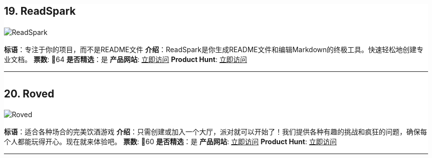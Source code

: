 
## 19. ReadSpark
![ReadSpark](https://ph-files.imgix.net/3940ff95-9526-421f-a9db-182b2cc3bd93.png?auto=format&fit=crop&frame=1&h=512&w=1024)

**标语**：专注于你的项目，而不是README文件
**介绍**：ReadSpark是你生成README文件和编辑Markdown的终极工具。快速轻松地创建专业文档。
**票数**: 🔺64
**是否精选**：是
**产品网站**:  <a href='https://www.producthunt.com/r/ZR5LURT6HI6RXB?utm_source=www.chuhaix.com' target='_blank' rel='nofollow'>立即访问</a>
**Product Hunt**:  <a href='https://www.producthunt.com/posts/readspark?utm_source=www.chuhaix.com' target='_blank' rel='nofollow'>立即访问</a>

---

## 20. Roved
![Roved](https://ph-files.imgix.net/9fc8c875-3cad-4b01-8383-3fd412160af9.jpeg?auto=format&fit=crop&frame=1&h=512&w=1024)

**标语**：适合各种场合的完美饮酒游戏
**介绍**：只需创建或加入一个大厅，派对就可以开始了！我们提供各种有趣的挑战和疯狂的问题，确保每个人都能玩得开心。现在就来体验吧。
**票数**: 🔺60
**是否精选**：是
**产品网站**:  <a href='https://www.producthunt.com/r/B2HNVYSUWRY6EK?utm_source=www.chuhaix.com' target='_blank' rel='nofollow'>立即访问</a>
**Product Hunt**:  <a href='https://www.producthunt.com/posts/roved?utm_source=www.chuhaix.com' target='_blank' rel='nofollow'>立即访问</a>

---

